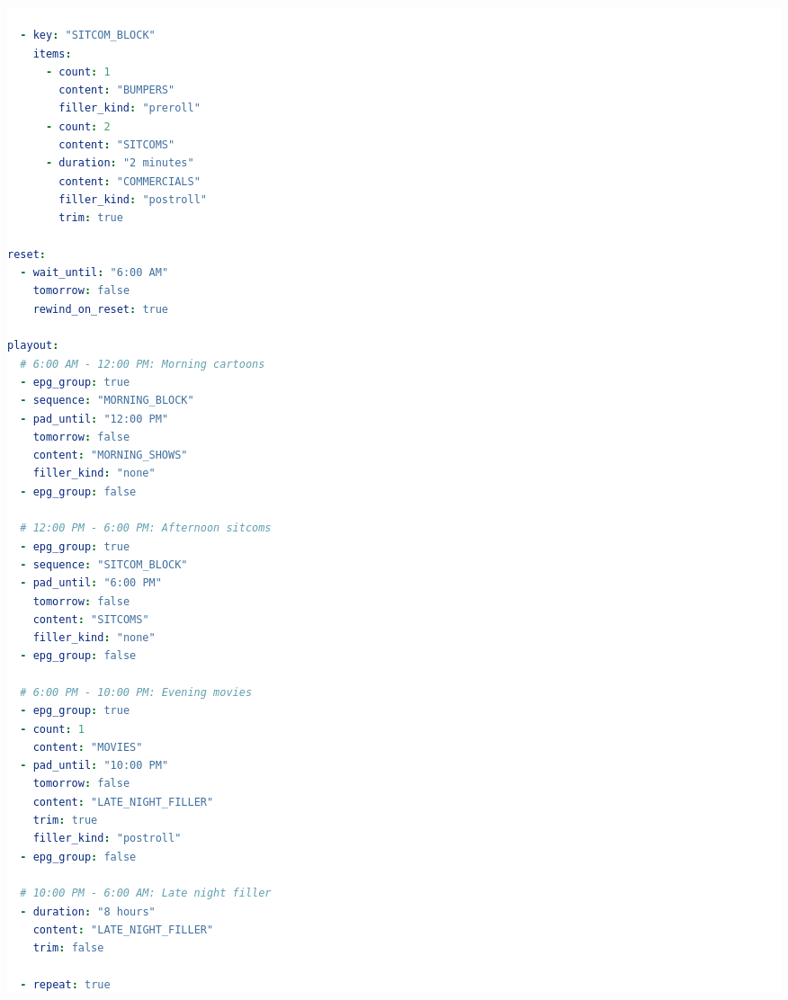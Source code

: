 ```yaml
  
  - key: "SITCOM_BLOCK"
    items:
      - count: 1
        content: "BUMPERS" 
        filler_kind: "preroll"
      - count: 2
        content: "SITCOMS"
      - duration: "2 minutes"
        content: "COMMERCIALS"
        filler_kind: "postroll"
        trim: true

reset:
  - wait_until: "6:00 AM"
    tomorrow: false
    rewind_on_reset: true

playout:
  # 6:00 AM - 12:00 PM: Morning cartoons
  - epg_group: true
  - sequence: "MORNING_BLOCK"
  - pad_until: "12:00 PM"
    tomorrow: false
    content: "MORNING_SHOWS"
    filler_kind: "none"
  - epg_group: false
  
  # 12:00 PM - 6:00 PM: Afternoon sitcoms  
  - epg_group: true
  - sequence: "SITCOM_BLOCK"
  - pad_until: "6:00 PM"
    tomorrow: false
    content: "SITCOMS"
    filler_kind: "none"
  - epg_group: false
  
  # 6:00 PM - 10:00 PM: Evening movies
  - epg_group: true
  - count: 1
    content: "MOVIES"
  - pad_until: "10:00 PM"
    tomorrow: false
    content: "LATE_NIGHT_FILLER"
    trim: true
    filler_kind: "postroll"
  - epg_group: false
  
  # 10:00 PM - 6:00 AM: Late night filler
  - duration: "8 hours"
    content: "LATE_NIGHT_FILLER"
    trim: false
  
  - repeat: true
```
